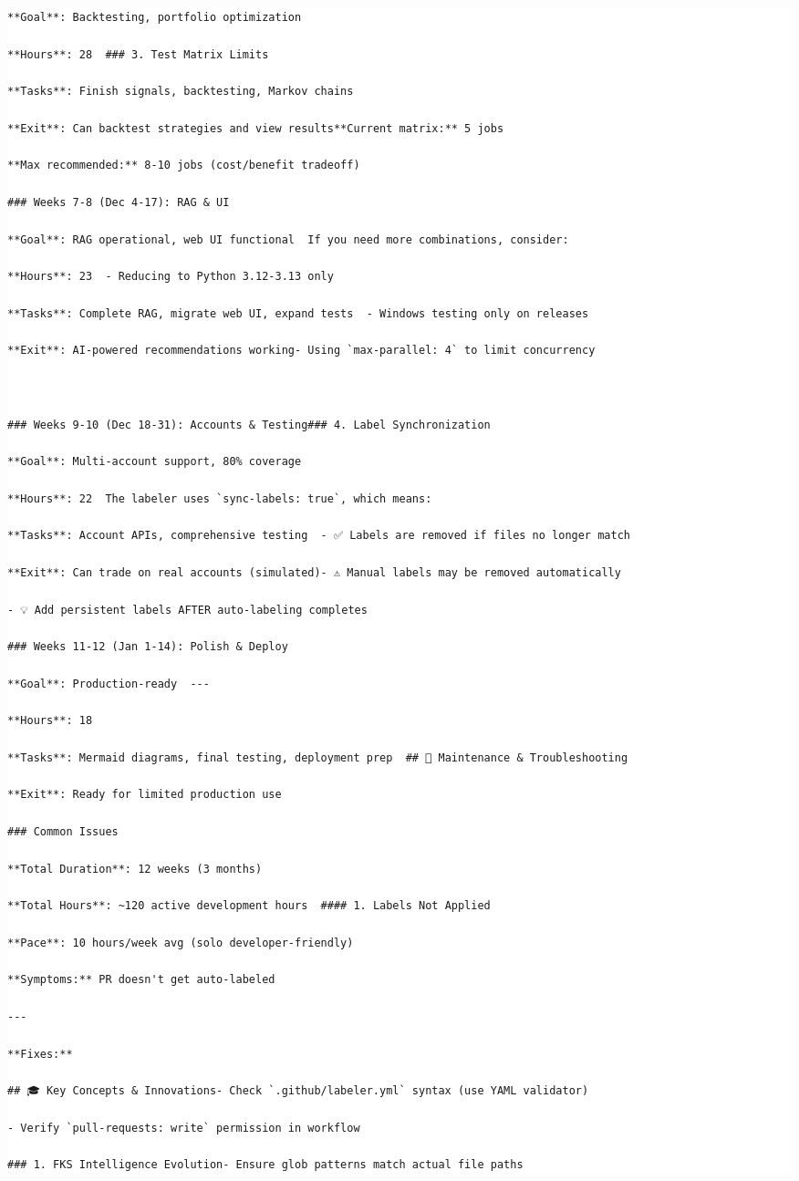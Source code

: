 ```
**Goal**: Backtesting, portfolio optimization  

**Hours**: 28  ### 3. Test Matrix Limits

**Tasks**: Finish signals, backtesting, Markov chains  

**Exit**: Can backtest strategies and view results**Current matrix:** 5 jobs  

**Max recommended:** 8-10 jobs (cost/benefit tradeoff)

### Weeks 7-8 (Dec 4-17): RAG & UI

**Goal**: RAG operational, web UI functional  If you need more combinations, consider:

**Hours**: 23  - Reducing to Python 3.12-3.13 only

**Tasks**: Complete RAG, migrate web UI, expand tests  - Windows testing only on releases

**Exit**: AI-powered recommendations working- Using `max-parallel: 4` to limit concurrency



### Weeks 9-10 (Dec 18-31): Accounts & Testing### 4. Label Synchronization

**Goal**: Multi-account support, 80% coverage  

**Hours**: 22  The labeler uses `sync-labels: true`, which means:

**Tasks**: Account APIs, comprehensive testing  - ✅ Labels are removed if files no longer match

**Exit**: Can trade on real accounts (simulated)- ⚠️ Manual labels may be removed automatically

- 💡 Add persistent labels AFTER auto-labeling completes

### Weeks 11-12 (Jan 1-14): Polish & Deploy

**Goal**: Production-ready  ---

**Hours**: 18  

**Tasks**: Mermaid diagrams, final testing, deployment prep  ## 🔧 Maintenance & Troubleshooting

**Exit**: Ready for limited production use

### Common Issues

**Total Duration**: 12 weeks (3 months)  

**Total Hours**: ~120 active development hours  #### 1. Labels Not Applied

**Pace**: 10 hours/week avg (solo developer-friendly)

**Symptoms:** PR doesn't get auto-labeled

---

**Fixes:**

## 🎓 Key Concepts & Innovations- Check `.github/labeler.yml` syntax (use YAML validator)

- Verify `pull-requests: write` permission in workflow

### 1. FKS Intelligence Evolution- Ensure glob patterns match actual file paths
```